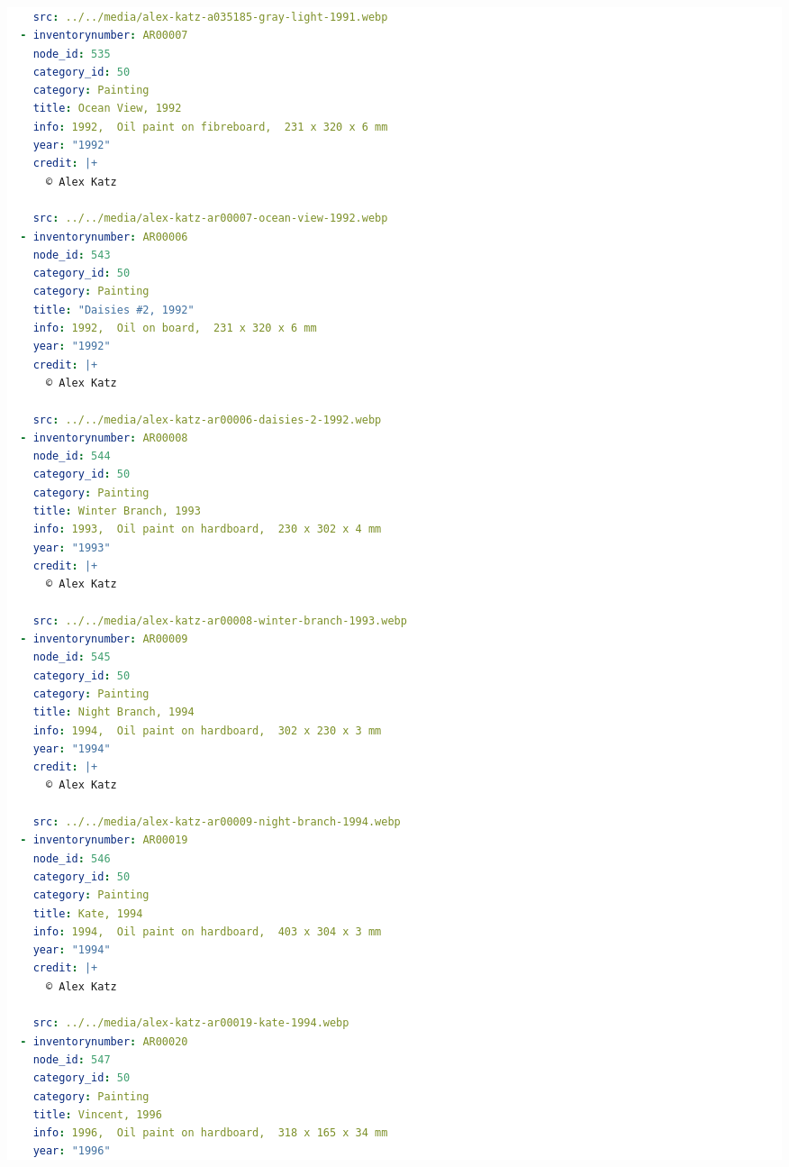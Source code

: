 ```yaml
    src: ../../media/alex-katz-a035185-gray-light-1991.webp
  - inventorynumber: AR00007
    node_id: 535
    category_id: 50
    category: Painting
    title: Ocean View, 1992
    info: 1992,  Oil paint on fibreboard,  231 x 320 x 6 mm
    year: "1992"
    credit: |+
      © Alex Katz

    src: ../../media/alex-katz-ar00007-ocean-view-1992.webp
  - inventorynumber: AR00006
    node_id: 543
    category_id: 50
    category: Painting
    title: "Daisies #2, 1992"
    info: 1992,  Oil on board,  231 x 320 x 6 mm
    year: "1992"
    credit: |+
      © Alex Katz

    src: ../../media/alex-katz-ar00006-daisies-2-1992.webp
  - inventorynumber: AR00008
    node_id: 544
    category_id: 50
    category: Painting
    title: Winter Branch, 1993
    info: 1993,  Oil paint on hardboard,  230 x 302 x 4 mm
    year: "1993"
    credit: |+
      © Alex Katz

    src: ../../media/alex-katz-ar00008-winter-branch-1993.webp
  - inventorynumber: AR00009
    node_id: 545
    category_id: 50
    category: Painting
    title: Night Branch, 1994
    info: 1994,  Oil paint on hardboard,  302 x 230 x 3 mm
    year: "1994"
    credit: |+
      © Alex Katz

    src: ../../media/alex-katz-ar00009-night-branch-1994.webp
  - inventorynumber: AR00019
    node_id: 546
    category_id: 50
    category: Painting
    title: Kate, 1994
    info: 1994,  Oil paint on hardboard,  403 x 304 x 3 mm
    year: "1994"
    credit: |+
      © Alex Katz

    src: ../../media/alex-katz-ar00019-kate-1994.webp
  - inventorynumber: AR00020
    node_id: 547
    category_id: 50
    category: Painting
    title: Vincent, 1996
    info: 1996,  Oil paint on hardboard,  318 x 165 x 34 mm
    year: "1996"
```